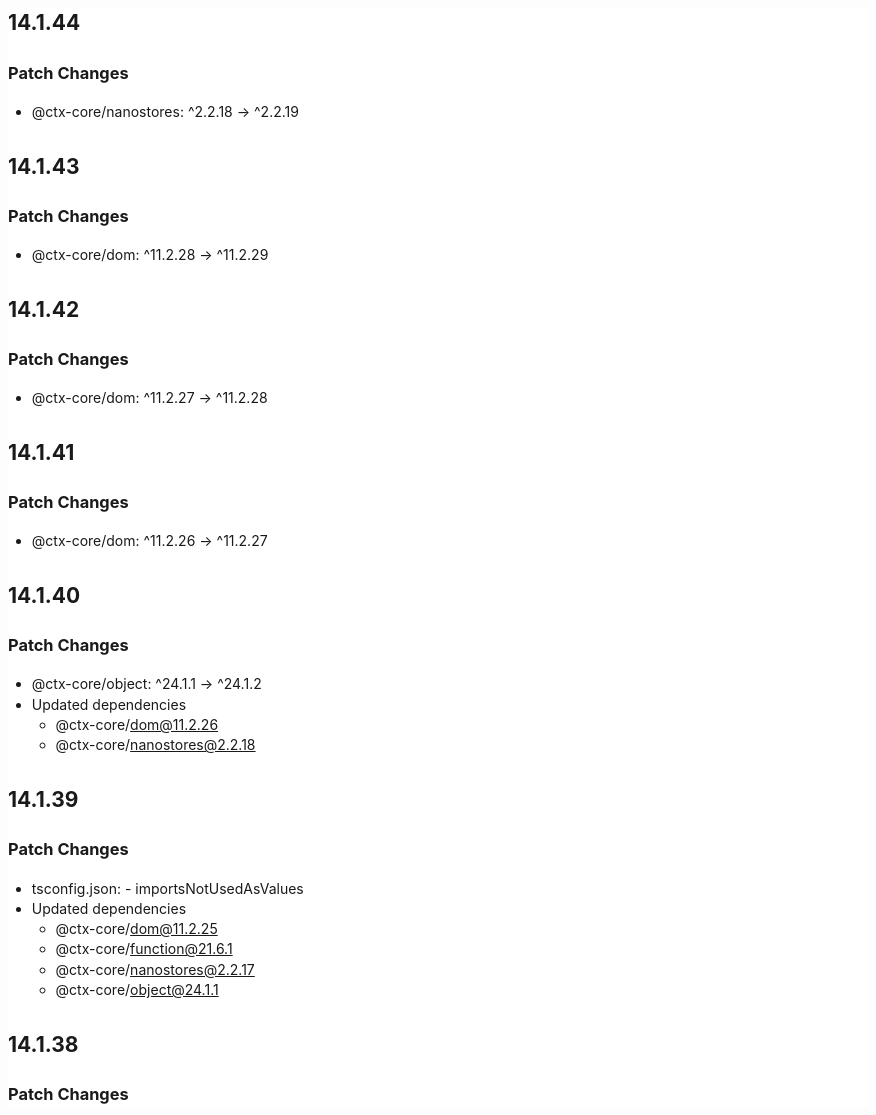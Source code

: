 ## 14.1.44

### Patch Changes

- @ctx-core/nanostores: ^2.2.18 -> ^2.2.19

## 14.1.43

### Patch Changes

- @ctx-core/dom: ^11.2.28 -> ^11.2.29

## 14.1.42

### Patch Changes

- @ctx-core/dom: ^11.2.27 -> ^11.2.28

## 14.1.41

### Patch Changes

- @ctx-core/dom: ^11.2.26 -> ^11.2.27

## 14.1.40

### Patch Changes

- @ctx-core/object: ^24.1.1 -> ^24.1.2
- Updated dependencies
  - @ctx-core/dom@11.2.26
  - @ctx-core/nanostores@2.2.18

## 14.1.39

### Patch Changes

- tsconfig.json: - importsNotUsedAsValues
- Updated dependencies
  - @ctx-core/dom@11.2.25
  - @ctx-core/function@21.6.1
  - @ctx-core/nanostores@2.2.17
  - @ctx-core/object@24.1.1

## 14.1.38

### Patch Changes

